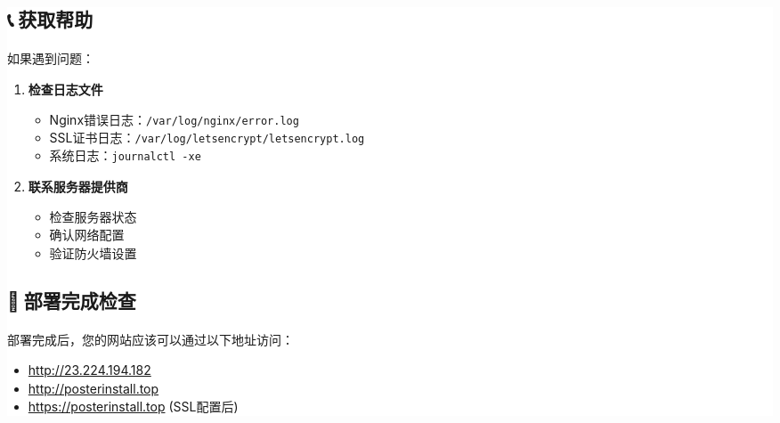 ## 📞 获取帮助

如果遇到问题：

1. **检查日志文件**
   - Nginx错误日志：`/var/log/nginx/error.log`
   - SSL证书日志：`/var/log/letsencrypt/letsencrypt.log`
   - 系统日志：`journalctl -xe`

2. **联系服务器提供商**
   - 检查服务器状态
   - 确认网络配置
   - 验证防火墙设置

## 🎯 部署完成检查

部署完成后，您的网站应该可以通过以下地址访问：
- http://23.224.194.182
- http://posterinstall.top
- https://posterinstall.top (SSL配置后)
